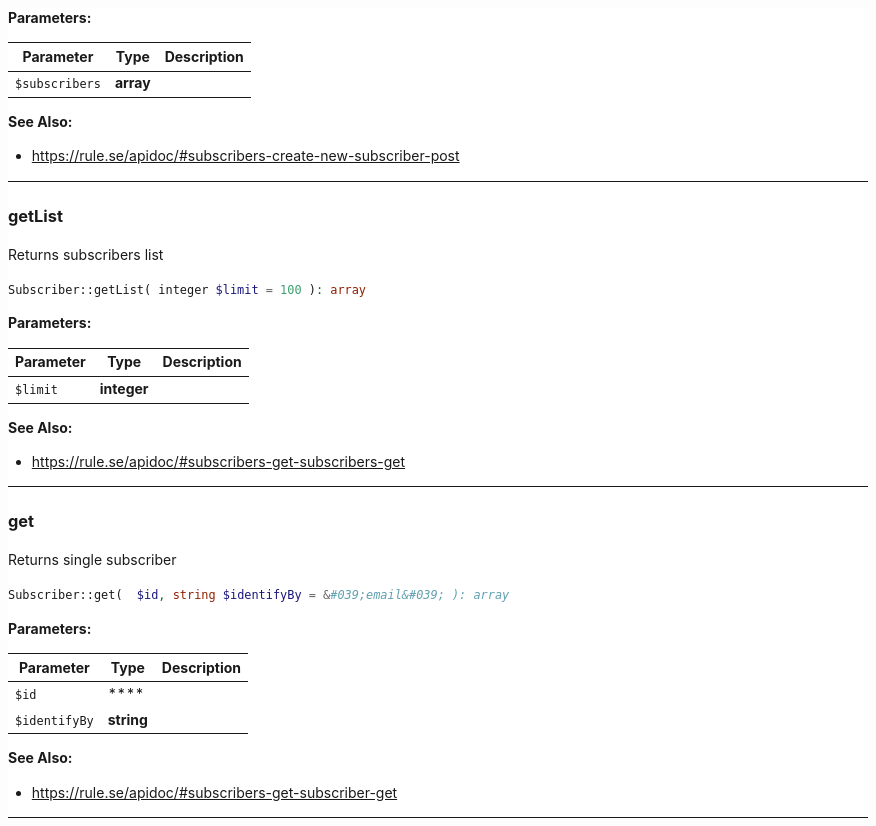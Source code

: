 **Parameters:**

| Parameter | Type | Description |
|-----------|------|-------------|
| `$subscribers` | **array** |  |



**See Also:**

* https://rule.se/apidoc/#subscribers-create-new-subscriber-post 

---

### getList

Returns subscribers list

```php
Subscriber::getList( integer $limit = 100 ): array
```




**Parameters:**

| Parameter | Type | Description |
|-----------|------|-------------|
| `$limit` | **integer** |  |



**See Also:**

* https://rule.se/apidoc/#subscribers-get-subscribers-get 

---

### get

Returns single subscriber

```php
Subscriber::get(  $id, string $identifyBy = &#039;email&#039; ): array
```




**Parameters:**

| Parameter | Type | Description |
|-----------|------|-------------|
| `$id` | **** |  |
| `$identifyBy` | **string** |  |



**See Also:**

* https://rule.se/apidoc/#subscribers-get-subscriber-get 

---